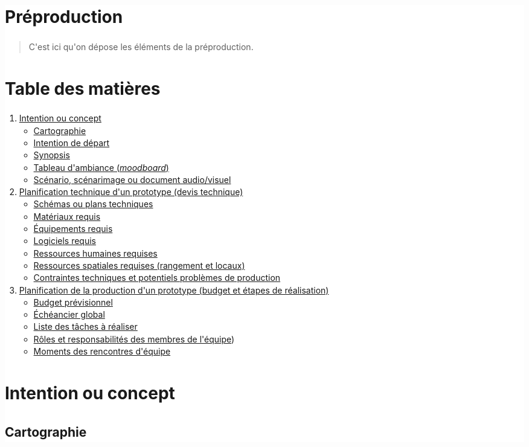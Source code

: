 # Préproduction
> C'est ici qu'on dépose les éléments de la préproduction.

# Table des matières
1. [Intention ou concept](#Intention-ou-concept)
    - [Cartographie](#Cartographie)
    - [Intention de départ](#Intention-de-départ)
    - [Synopsis](#Synopsis)
    - [Tableau d'ambiance (*moodboard*)](#Tableau-d'ambiance-(*moodboard*))
    - [Scénario, scénarimage ou document audio/visuel](#Scénario,-scénarimage-ou-document-audio/visuel)
2. [Planification technique d'un prototype (devis technique)](#Planification-technique-d'un-prototype-(devis-technique))
    - [Schémas ou plans techniques](#Schémas-ou-plans-techniques)
    - [Matériaux requis](#Matériel-de-scénographie-requis)
    - [Équipements requis](#Équipements-requis)
    - [Logiciels requis](#Logiciels-requis)
    - [Ressources humaines requises](#Ressources-humaines-requises)
    - [Ressources spatiales requises (rangement et locaux)](#Ressources-spatiales-requises-(rangement-et-locaux))
    - [Contraintes techniques et potentiels problèmes de production](#Contraintes-techniques-et-potentiels-problèmes-de-production)
3. [Planification de la production d'un prototype (budget et étapes de réalisation)](#Planification-de-la-production-d'un-prototype-(budget-et-étapes-de-réalisation))
    - [Budget prévisionnel](#Budget-prévisionnel)
    - [Échéancier global](#Échéancier-global)
    - [Liste des tâches à réaliser](#Liste-des-tâches-à-réaliser)
    - [Rôles et responsabilités des membres de l'équipe](#Rôles-et-responsabilités-des-membres-de-l'équipe))
    - [Moments des rencontres d'équipe](#Moments-des-rencontres-d'équipe)

# Intention ou concept
## Cartographie
